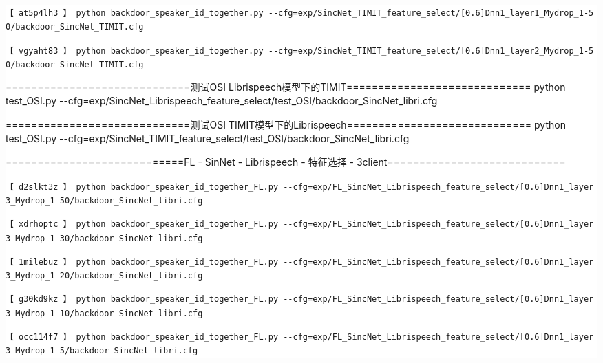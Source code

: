 ``
【 at5p4lh3 】
python backdoor_speaker_id_together.py --cfg=exp/SincNet_TIMIT_feature_select/[0.6]Dnn1_layer1_Mydrop_1-50/backdoor_SincNet_TIMIT.cfg
``

``
【 vgyaht83 】
python backdoor_speaker_id_together.py --cfg=exp/SincNet_TIMIT_feature_select/[0.6]Dnn1_layer2_Mydrop_1-50/backdoor_SincNet_TIMIT.cfg
``



=============================测试OSI Librispeech模型下的TIMIT=============================
python test_OSI.py --cfg=exp/SincNet_Librispeech_feature_select/test_OSI/backdoor_SincNet_libri.cfg

=============================测试OSI TIMIT模型下的Librispeech=============================
python test_OSI.py --cfg=exp/SincNet_TIMIT_feature_select/test_OSI/backdoor_SincNet_libri.cfg









============================FL - SinNet - Librispeech - 特征选择 - 3client============================


``
【 d2slkt3z 】
python backdoor_speaker_id_together_FL.py --cfg=exp/FL_SincNet_Librispeech_feature_select/[0.6]Dnn1_layer3_Mydrop_1-50/backdoor_SincNet_libri.cfg
``


``
【 xdrhoptc 】
python backdoor_speaker_id_together_FL.py --cfg=exp/FL_SincNet_Librispeech_feature_select/[0.6]Dnn1_layer3_Mydrop_1-30/backdoor_SincNet_libri.cfg
``


``
【 1milebuz 】
python backdoor_speaker_id_together_FL.py --cfg=exp/FL_SincNet_Librispeech_feature_select/[0.6]Dnn1_layer3_Mydrop_1-20/backdoor_SincNet_libri.cfg
``

``
【 g30kd9kz 】
python backdoor_speaker_id_together_FL.py --cfg=exp/FL_SincNet_Librispeech_feature_select/[0.6]Dnn1_layer3_Mydrop_1-10/backdoor_SincNet_libri.cfg
``

``
【 occ114f7 】
python backdoor_speaker_id_together_FL.py --cfg=exp/FL_SincNet_Librispeech_feature_select/[0.6]Dnn1_layer3_Mydrop_1-5/backdoor_SincNet_libri.cfg
``
